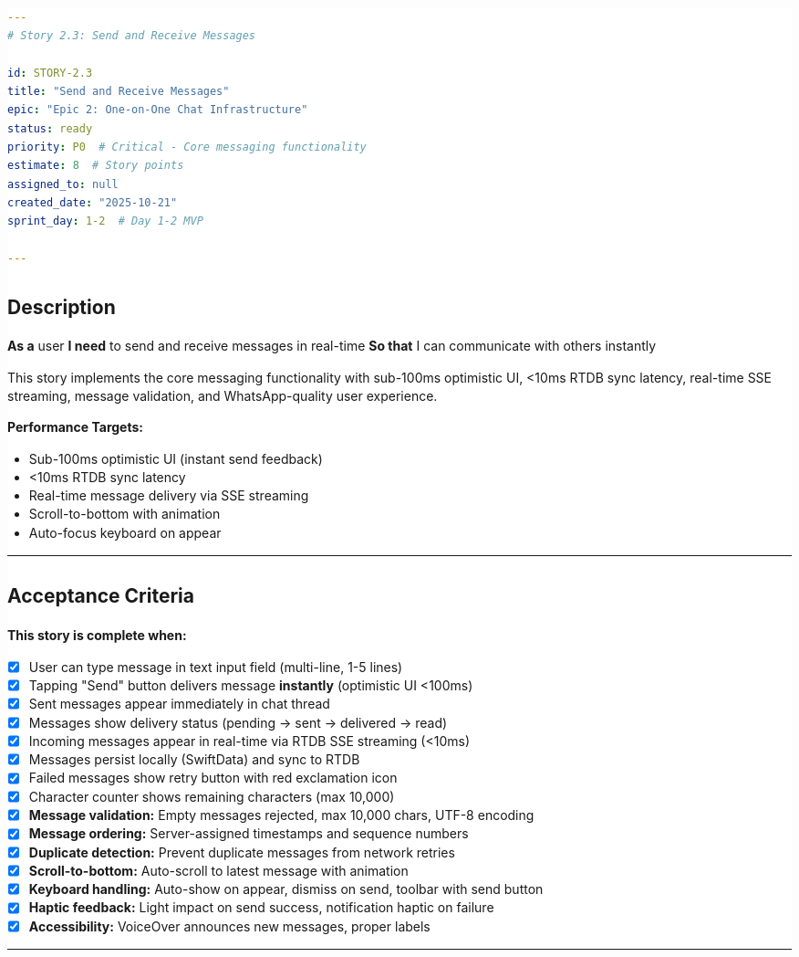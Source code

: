 ```yaml
---
# Story 2.3: Send and Receive Messages

id: STORY-2.3
title: "Send and Receive Messages"
epic: "Epic 2: One-on-One Chat Infrastructure"
status: ready
priority: P0  # Critical - Core messaging functionality
estimate: 8  # Story points
assigned_to: null
created_date: "2025-10-21"
sprint_day: 1-2  # Day 1-2 MVP

---
```


## Description

**As a** user
**I need** to send and receive messages in real-time
**So that** I can communicate with others instantly

This story implements the core messaging functionality with sub-100ms optimistic UI, <10ms RTDB sync latency, real-time SSE streaming, message validation, and WhatsApp-quality user experience.

**Performance Targets:**
- Sub-100ms optimistic UI (instant send feedback)
- <10ms RTDB sync latency
- Real-time message delivery via SSE streaming
- Scroll-to-bottom with animation
- Auto-focus keyboard on appear

---

## Acceptance Criteria

**This story is complete when:**

- [x] User can type message in text input field (multi-line, 1-5 lines)
- [x] Tapping "Send" button delivers message **instantly** (optimistic UI <100ms)
- [x] Sent messages appear immediately in chat thread
- [x] Messages show delivery status (pending → sent → delivered → read)
- [x] Incoming messages appear in real-time via RTDB SSE streaming (<10ms)
- [x] Messages persist locally (SwiftData) and sync to RTDB
- [x] Failed messages show retry button with red exclamation icon
- [x] Character counter shows remaining characters (max 10,000)
- [x] **Message validation:** Empty messages rejected, max 10,000 chars, UTF-8 encoding
- [x] **Message ordering:** Server-assigned timestamps and sequence numbers
- [x] **Duplicate detection:** Prevent duplicate messages from network retries
- [x] **Scroll-to-bottom:** Auto-scroll to latest message with animation
- [x] **Keyboard handling:** Auto-show on appear, dismiss on send, toolbar with send button
- [x] **Haptic feedback:** Light impact on send success, notification haptic on failure
- [x] **Accessibility:** VoiceOver announces new messages, proper labels

---